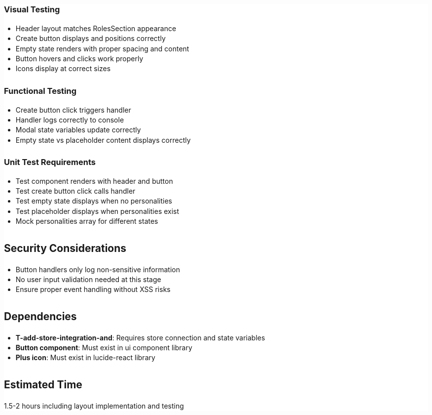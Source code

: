 ### Visual Testing

- Header layout matches RolesSection appearance
- Create button displays and positions correctly
- Empty state renders with proper spacing and content
- Button hovers and clicks work properly
- Icons display at correct sizes

### Functional Testing

- Create button click triggers handler
- Handler logs correctly to console
- Modal state variables update correctly
- Empty state vs placeholder content displays correctly

### Unit Test Requirements

- Test component renders with header and button
- Test create button click calls handler
- Test empty state displays when no personalities
- Test placeholder displays when personalities exist
- Mock personalities array for different states

## Security Considerations

- Button handlers only log non-sensitive information
- No user input validation needed at this stage
- Ensure proper event handling without XSS risks

## Dependencies

- **T-add-store-integration-and**: Requires store connection and state variables
- **Button component**: Must exist in ui component library
- **Plus icon**: Must exist in lucide-react library

## Estimated Time

1.5-2 hours including layout implementation and testing
